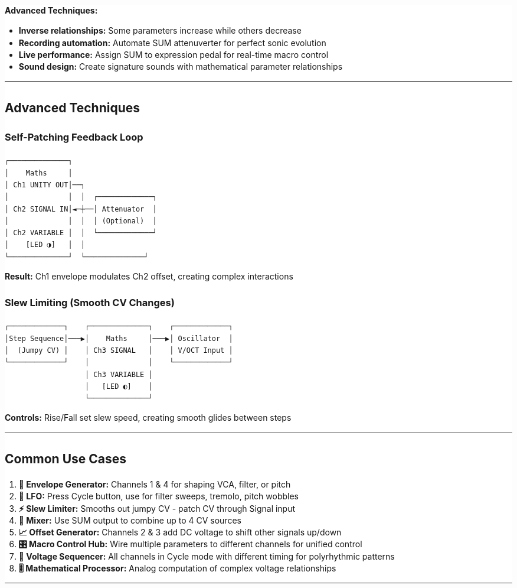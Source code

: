 **Advanced Techniques:**
- **Inverse relationships:** Some parameters increase while others decrease
- **Recording automation:** Automate SUM attenuverter for perfect sonic evolution
- **Live performance:** Assign SUM to expression pedal for real-time macro control
- **Sound design:** Create signature sounds with mathematical parameter relationships

---

## Advanced Techniques

### **Self-Patching Feedback Loop**
```
┌──────────────┐
│    Maths     │
│ Ch1 UNITY OUT│──┐
│              │  │  ┌─────────────┐
│ Ch2 SIGNAL IN│◄─┼──│ Attenuator  │
│              │  │  │ (Optional)  │
│ Ch2 VARIABLE │  │  └─────────────┘
│    [LED ◑]   │  │
└──────────────┘  └──────────────┘
```
**Result:** Ch1 envelope modulates Ch2 offset, creating complex interactions

### **Slew Limiting (Smooth CV Changes)**
```
┌─────────────┐    ┌──────────────┐    ┌─────────────┐
│Step Sequence│───▶│    Maths     │───▶│ Oscillator  │
│  (Jumpy CV) │    │ Ch3 SIGNAL   │    │ V/OCT Input │
└─────────────┘    │              │    └─────────────┘
                   │ Ch3 VARIABLE │
                   │   [LED ◐]    │
                   └──────────────┘
```
**Controls:** Rise/Fall set slew speed, creating smooth glides between steps

---

## Common Use Cases

1. **🎵 Envelope Generator:** Channels 1 & 4 for shaping VCA, filter, or pitch
2. **🌊 LFO:** Press Cycle button, use for filter sweeps, tremolo, pitch wobbles
3. **⚡ Slew Limiter:** Smooths out jumpy CV - patch CV through Signal input
4. **🔀 Mixer:** Use SUM output to combine up to 4 CV sources
5. **📈 Offset Generator:** Channels 2 & 3 add DC voltage to shift other signals up/down
6. **🎛️ Macro Control Hub:** Wire multiple parameters to different channels for unified control
7. **🔄 Voltage Sequencer:** All channels in Cycle mode with different timing for polyrhythmic patterns
8. **🎚️ Mathematical Processor:** Analog computation of complex voltage relationships

---
